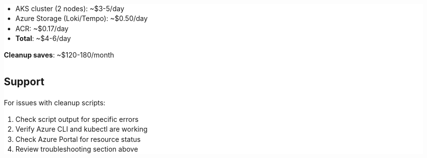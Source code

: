 - AKS cluster (2 nodes): ~$3-5/day
- Azure Storage (Loki/Tempo): ~$0.50/day
- ACR: ~$0.17/day
- **Total**: ~$4-6/day

**Cleanup saves**: ~$120-180/month

## Support

For issues with cleanup scripts:
1. Check script output for specific errors
2. Verify Azure CLI and kubectl are working
3. Check Azure Portal for resource status
4. Review troubleshooting section above

